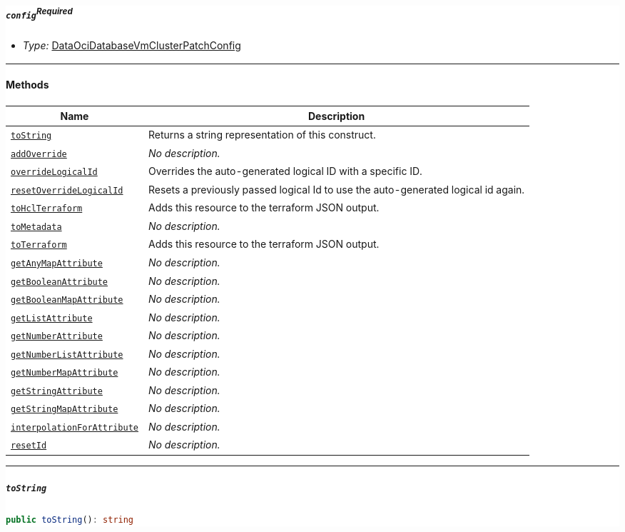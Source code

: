 
##### `config`<sup>Required</sup> <a name="config" id="rhizo-co-terraform-provider-oci.dataOciDatabaseVmClusterPatch.DataOciDatabaseVmClusterPatch.Initializer.parameter.config"></a>

- *Type:* <a href="#rhizo-co-terraform-provider-oci.dataOciDatabaseVmClusterPatch.DataOciDatabaseVmClusterPatchConfig">DataOciDatabaseVmClusterPatchConfig</a>

---

#### Methods <a name="Methods" id="Methods"></a>

| **Name** | **Description** |
| --- | --- |
| <code><a href="#rhizo-co-terraform-provider-oci.dataOciDatabaseVmClusterPatch.DataOciDatabaseVmClusterPatch.toString">toString</a></code> | Returns a string representation of this construct. |
| <code><a href="#rhizo-co-terraform-provider-oci.dataOciDatabaseVmClusterPatch.DataOciDatabaseVmClusterPatch.addOverride">addOverride</a></code> | *No description.* |
| <code><a href="#rhizo-co-terraform-provider-oci.dataOciDatabaseVmClusterPatch.DataOciDatabaseVmClusterPatch.overrideLogicalId">overrideLogicalId</a></code> | Overrides the auto-generated logical ID with a specific ID. |
| <code><a href="#rhizo-co-terraform-provider-oci.dataOciDatabaseVmClusterPatch.DataOciDatabaseVmClusterPatch.resetOverrideLogicalId">resetOverrideLogicalId</a></code> | Resets a previously passed logical Id to use the auto-generated logical id again. |
| <code><a href="#rhizo-co-terraform-provider-oci.dataOciDatabaseVmClusterPatch.DataOciDatabaseVmClusterPatch.toHclTerraform">toHclTerraform</a></code> | Adds this resource to the terraform JSON output. |
| <code><a href="#rhizo-co-terraform-provider-oci.dataOciDatabaseVmClusterPatch.DataOciDatabaseVmClusterPatch.toMetadata">toMetadata</a></code> | *No description.* |
| <code><a href="#rhizo-co-terraform-provider-oci.dataOciDatabaseVmClusterPatch.DataOciDatabaseVmClusterPatch.toTerraform">toTerraform</a></code> | Adds this resource to the terraform JSON output. |
| <code><a href="#rhizo-co-terraform-provider-oci.dataOciDatabaseVmClusterPatch.DataOciDatabaseVmClusterPatch.getAnyMapAttribute">getAnyMapAttribute</a></code> | *No description.* |
| <code><a href="#rhizo-co-terraform-provider-oci.dataOciDatabaseVmClusterPatch.DataOciDatabaseVmClusterPatch.getBooleanAttribute">getBooleanAttribute</a></code> | *No description.* |
| <code><a href="#rhizo-co-terraform-provider-oci.dataOciDatabaseVmClusterPatch.DataOciDatabaseVmClusterPatch.getBooleanMapAttribute">getBooleanMapAttribute</a></code> | *No description.* |
| <code><a href="#rhizo-co-terraform-provider-oci.dataOciDatabaseVmClusterPatch.DataOciDatabaseVmClusterPatch.getListAttribute">getListAttribute</a></code> | *No description.* |
| <code><a href="#rhizo-co-terraform-provider-oci.dataOciDatabaseVmClusterPatch.DataOciDatabaseVmClusterPatch.getNumberAttribute">getNumberAttribute</a></code> | *No description.* |
| <code><a href="#rhizo-co-terraform-provider-oci.dataOciDatabaseVmClusterPatch.DataOciDatabaseVmClusterPatch.getNumberListAttribute">getNumberListAttribute</a></code> | *No description.* |
| <code><a href="#rhizo-co-terraform-provider-oci.dataOciDatabaseVmClusterPatch.DataOciDatabaseVmClusterPatch.getNumberMapAttribute">getNumberMapAttribute</a></code> | *No description.* |
| <code><a href="#rhizo-co-terraform-provider-oci.dataOciDatabaseVmClusterPatch.DataOciDatabaseVmClusterPatch.getStringAttribute">getStringAttribute</a></code> | *No description.* |
| <code><a href="#rhizo-co-terraform-provider-oci.dataOciDatabaseVmClusterPatch.DataOciDatabaseVmClusterPatch.getStringMapAttribute">getStringMapAttribute</a></code> | *No description.* |
| <code><a href="#rhizo-co-terraform-provider-oci.dataOciDatabaseVmClusterPatch.DataOciDatabaseVmClusterPatch.interpolationForAttribute">interpolationForAttribute</a></code> | *No description.* |
| <code><a href="#rhizo-co-terraform-provider-oci.dataOciDatabaseVmClusterPatch.DataOciDatabaseVmClusterPatch.resetId">resetId</a></code> | *No description.* |

---

##### `toString` <a name="toString" id="rhizo-co-terraform-provider-oci.dataOciDatabaseVmClusterPatch.DataOciDatabaseVmClusterPatch.toString"></a>

```typescript
public toString(): string
```
